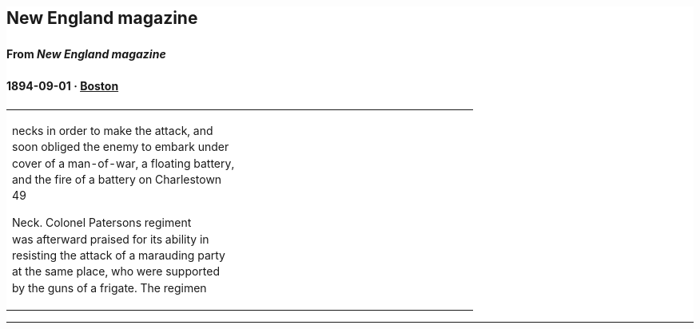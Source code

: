 
## New England magazine

#### From _New England magazine_

#### 1894-09-01 &middot; [Boston](http://dbpedia.org/resource/Boston)

<table style="width: 100%;"><tr><td style="width: 50%">

  
necks in order to make the attack, and  
soon obliged the enemy to embark under  
cover of a man-of-war, a floating battery,  
and the fire of a battery on Charlestown  
49  
  
Neck. Colonel Patersons regiment  
was afterward praised for its ability in  
resisting the attack of a marauding party  
at the same place, who were supported  
by the guns of a frigate. The regimen
</td></tr></table>

---

